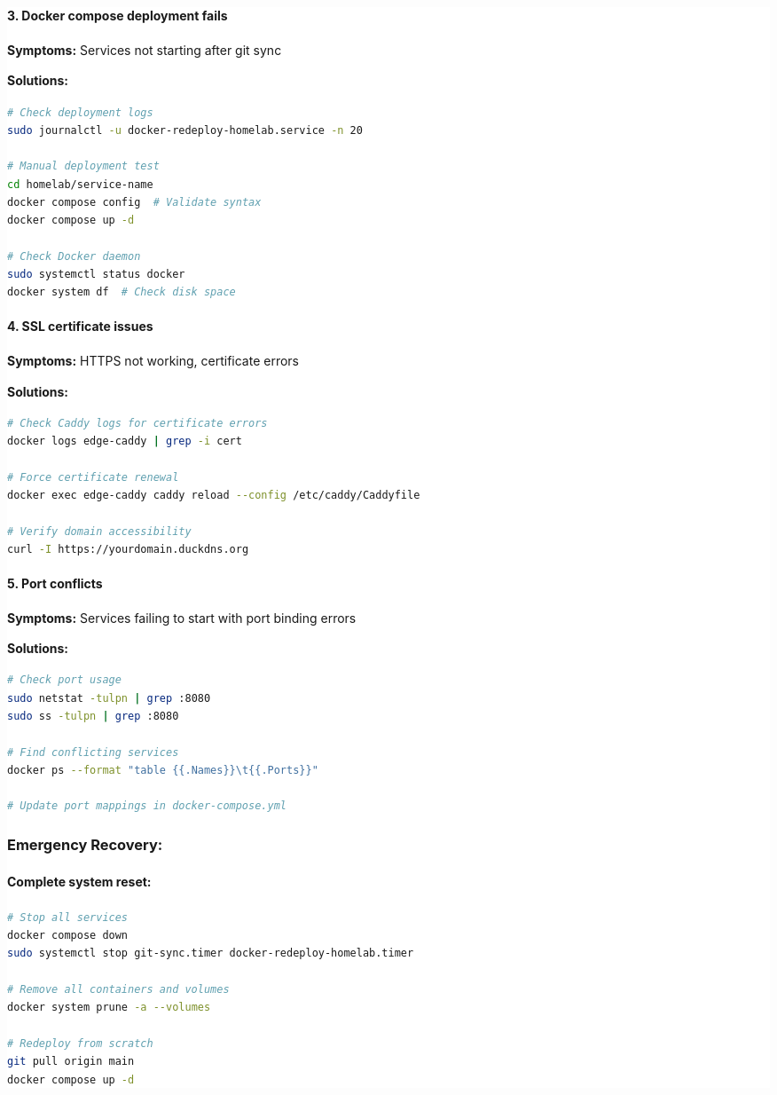 #### **3. Docker compose deployment fails**

**Symptoms:** Services not starting after git sync

**Solutions:**
```bash
# Check deployment logs
sudo journalctl -u docker-redeploy-homelab.service -n 20

# Manual deployment test
cd homelab/service-name
docker compose config  # Validate syntax
docker compose up -d

# Check Docker daemon
sudo systemctl status docker
docker system df  # Check disk space
```

#### **4. SSL certificate issues**

**Symptoms:** HTTPS not working, certificate errors

**Solutions:**
```bash
# Check Caddy logs for certificate errors
docker logs edge-caddy | grep -i cert

# Force certificate renewal
docker exec edge-caddy caddy reload --config /etc/caddy/Caddyfile

# Verify domain accessibility
curl -I https://yourdomain.duckdns.org
```

#### **5. Port conflicts**

**Symptoms:** Services failing to start with port binding errors

**Solutions:**
```bash
# Check port usage
sudo netstat -tulpn | grep :8080
sudo ss -tulpn | grep :8080

# Find conflicting services
docker ps --format "table {{.Names}}\t{{.Ports}}"

# Update port mappings in docker-compose.yml
```

### **Emergency Recovery:**

#### **Complete system reset:**
```bash
# Stop all services
docker compose down
sudo systemctl stop git-sync.timer docker-redeploy-homelab.timer

# Remove all containers and volumes
docker system prune -a --volumes

# Redeploy from scratch
git pull origin main
docker compose up -d
```
